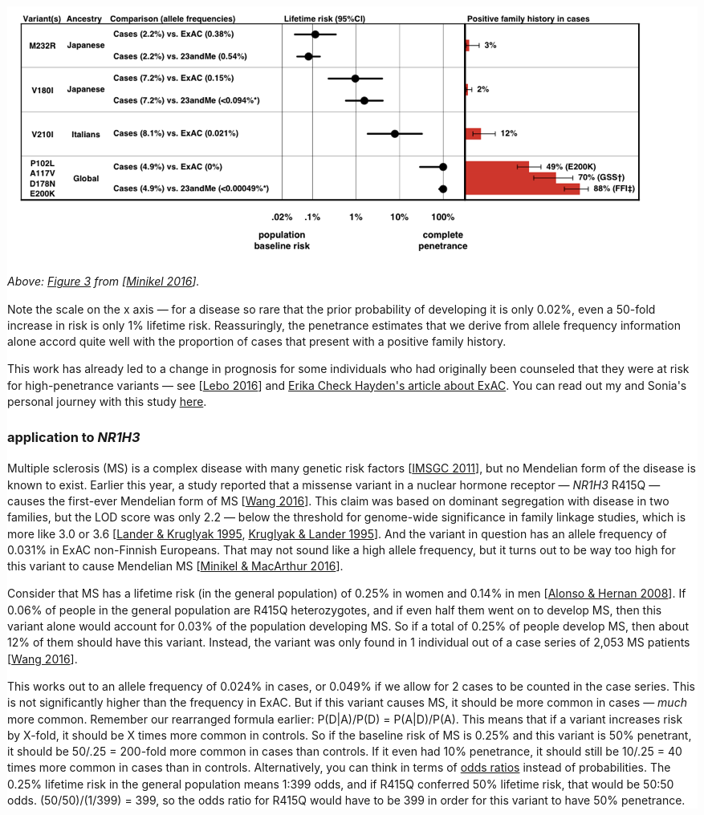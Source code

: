 ![](/media/2016/10/minikel-2016-fig-3.png)

*Above: [Figure 3](https://github.com/ericminikel/prnp_penetrance/blob/master/manuscript.md#figure3) from [[Minikel 2016]].*

Note the scale on the x axis &mdash; for a disease so rare that the prior probability of developing it is only 0.02%, even a 50-fold increase in risk is only 1% lifetime risk. Reassuringly, the penetrance estimates that we derive from allele frequency information alone accord quite well with the proportion of cases that present with a positive family history.

This work has already led to a change in prognosis for some individuals who had originally been counseled that they were at risk for high-penetrance variants &mdash; see [[Lebo 2016]] and [Erika Check Hayden's article about ExAC](http://www.nature.com/news/a-radical-revision-of-human-genetics-1.20779). You can read out my and Sonia's personal journey with this study [here](/2016/01/20/does-this-mean-ill-definitely-get-the-disease/).

### application to *NR1H3*

Multiple sclerosis (MS) is a complex disease with many genetic risk factors [[IMSGC 2011]], but no Mendelian form of the disease is known to exist. Earlier this year, a study reported that a missense variant in a nuclear hormone receptor &mdash; _NR1H3_ R415Q &mdash; causes the first-ever Mendelian form of MS [[Wang 2016]]. This claim was based on dominant segregation with disease in two families, but the LOD score was only 2.2 &mdash; below the threshold for genome-wide significance in family linkage studies, which is more like 3.0 or 3.6 [[Lander & Kruglyak 1995], [Kruglyak & Lander 1995]]. And the variant in question has an allele frequency of 0.031% in ExAC non-Finnish Europeans. That may not sound like a high allele frequency, but it turns out to be way too high for this variant to cause Mendelian MS [[Minikel & MacArthur 2016]].

Consider that MS has a lifetime risk (in the general population) of 0.25% in women and 0.14% in men [[Alonso & Hernan 2008]]. If 0.06% of people in the general population are R415Q heterozygotes, and if even half them went on to develop MS, then this variant alone would account for 0.03% of the population developing MS. So if a total of 0.25% of people develop MS, then about 12% of them should have this variant. Instead, the variant was only found in 1 individual out of a case series of 2,053 MS patients [[Wang 2016]].

This works out to an allele frequency of 0.024% in cases, or 0.049% if we allow for 2 cases to be counted in the case series. This is not significantly higher than the frequency in ExAC. But if this variant causes MS, it should be more common in cases &mdash; *much* more common. Remember our rearranged formula earlier: P(D\|A)/P(D) = P(A\|D)/P(A). This means that if a variant increases risk by X-fold, it should be X times more common in controls. So if the baseline risk of MS is 0.25% and this variant is 50% penetrant, it should be 50/.25 = 200-fold more common in cases than controls. If it even had 10% penetrance, it should still be 10/.25 = 40 times more common in cases than in controls. Alternatively, you can think in terms of [odds ratios](/2014/05/15/the-difference-between-odds-ratio-and-risk-ratio/) instead of probabilities. The 0.25% lifetime risk in the general population means 1:399 odds, and if R415Q conferred 50% lifetime risk, that would be 50:50 odds. (50/50)/(1/399) = 399, so the odds ratio for R415Q would have to be 399 in order for this variant to have 50% penetrance.


[Cornfield 1951]: https://www.ncbi.nlm.nih.gov/pubmed/14861651 "CORNFIELD J. A method of estimating comparative rates from clinical data; applications to cancer of the lung, breast, and cervix. J Natl Cancer Inst. 1951  Jun;11(6):1269-75. PubMed PMID: 14861651."
[Li 1961]: http://catalog.hathitrust.org/Record/001496005 "C.-C. Li, Human genetics: principles and methods. (The Blakiston Division, McGraw-Hill Book Company, Inc., New York, 1961; http://catalog.hathitrust.org/Record/001496005)"
[Chapman 1994]: http://www.ncbi.nlm.nih.gov/pubmed/7936296 "Chapman J, Ben-Israel J, Goldhammer Y, Korczyn AD. The risk of developingCreutzfeldt-Jakob disease in subjects with the PRNP gene codon 200 pointmutation. Neurology. 1994 Sep;44(9):1683-6. PubMed PMID: 7936296."
[Spudich 1995]: http://www.ncbi.nlm.nih.gov/pubmed/8529127 "Spudich S, Mastrianni JA, Wrensch M, Gabizon R, Meiner Z, Kahana I, Rosenmann H, Kahana E, Prusiner SB. Complete penetrance of Creutzfeldt-Jakob disease inLibyan Jews carrying the E200K mutation in the prion protein gene. Mol Med. 1995 Sep;1(6):607-13. PubMed PMID: 8529127; PubMed Central PMCID: PMC2229975."
[Lander & Kruglyak 1995]: http://www.ncbi.nlm.nih.gov/pubmed/7581446 "Lander E, Kruglyak L. Genetic dissection of complex traits: guidelines for interpreting and reporting linkage results. Nat Genet. 1995 Nov;11(3):241-7. PubMed PMID: 7581446."
[Kruglyak & Lander 1995]: https://www.ncbi.nlm.nih.gov/pubmed/7668271/ "Kruglyak L, Lander ES. Complete multipoint sib-pair analysis of qualitative and quantitative traits. Am J Hum Genet. 1995 Aug;57(2):439-54. PubMed PMID: 7668271; PubMed Central PMCID: PMC1801561."
[Wacholder 1998]: https://www.ncbi.nlm.nih.gov/pubmed/9778168 "Wacholder S, Hartge P, Struewing JP, Pee D, McAdams M, Brody L, Tucker M. The  kin-cohort study for estimating penetrance. Am J Epidemiol. 1998 Oct 1;148(7):623-30. PubMed PMID: 9778168."
[D'Alessandro 1998]: http://www.ncbi.nlm.nih.gov/pubmed/9872257 "D'Alessandro M, Petraroli R, Ladogana A, Pocchiari M. High incidence ofCreutzfeldt-Jakob disease in rural Calabria, Italy. Lancet. 1998 Dec19-26;352(9145):1989-90. PubMed PMID: 9872257."
[Mitrova & Belay 2002]: http://www.ncbi.nlm.nih.gov/pubmed/12197632 "Mitrová E, Belay G. Creutzfeldt-Jakob disease with E200K mutation in Slovakia:characterization and development. Acta Virol. 2002;46(1):31-9. PubMed PMID:12197632."
[Elbaz 2002]: https://www.ncbi.nlm.nih.gov/pubmed/11781119/ "Elbaz A, Bower JH, Maraganore DM, McDonnell SK, Peterson BJ, Ahlskog JE, Schaid DJ, Rocca WA. Risk tables for parkinsonism and Parkinson's disease. J Clin Epidemiol. 2002 Jan;55(1):25-31. PubMed PMID: 11781119."
[Gilks 2005]: https://www.ncbi.nlm.nih.gov/pubmed/15680457/ "Gilks WP, Abou-Sleiman PM, Gandhi S, Jain S, Singleton A, Lees AJ, Shaw K, Bhatia KP, Bonifati V, Quinn NP, Lynch J, Healy DG, Holton JL, Revesz T, Wood NW. A common LRRK2 mutation in idiopathic Parkinson's disease. Lancet. 2005 Jan 29-Feb 4;365(9457):415-6. PubMed PMID: 15680457."
[Ozelius 2006]: https://www.ncbi.nlm.nih.gov/pubmed/16436782/ "Ozelius LJ, Senthil G, Saunders-Pullman R, Ohmann E, Deligtisch A, Tagliati M, Hunt AL, Klein C, Henick B, Hailpern SM, Lipton RB, Soto-Valencia J, Risch N, Bressman SB. LRRK2 G2019S as a cause of Parkinson's disease in Ashkenazi Jews. N  Engl J Med. 2006 Jan 26;354(4):424-5. PubMed PMID: 16436782."
[Goldwurm 2007]: https://www.ncbi.nlm.nih.gov/pubmed/17215492/ "Goldwurm S, Zini M, Mariani L, Tesei S, Miceli R, Sironi F, Clementi M, Bonifati V, Pezzoli G. Evaluation of LRRK2 G2019S penetrance: relevance for genetic counseling in Parkinson disease. Neurology. 2007 Apr 3;68(14):1141-3. Epub 2007 Jan 10. PubMed PMID: 17215492."
[Alonso & Hernan 2008]: https://www.ncbi.nlm.nih.gov/pubmed/18606967 "Alonso A, Hernán MA. Temporal trends in the incidence of multiple sclerosis: a systematic review. Neurology. 2008 Jul 8;71(2):129-35. doi: 10.1212/01.wnl.0000316802.35974.34. Review. PubMed PMID: 18606967; PubMed Central PMCID: PMC4109189."
[Driver 2009]: https://www.ncbi.nlm.nih.gov/pubmed/19188574/ "Driver JA, Logroscino G, Gaziano JM, Kurth T. Incidence and remaining lifetime risk of Parkinson disease in advanced age. Neurology. 2009 Feb 3;72(5):432-8. doi: 10.1212/01.wnl.0000341769.50075.bb. PubMed PMID: 19188574; PubMed Central PMCID: PMC2676726."
[Bamshad 2011]: https://www.ncbi.nlm.nih.gov/pubmed/21946919 "Bamshad MJ, Ng SB, Bigham AW, Tabor HK, Emond MJ, Nickerson DA, Shendure J. Exome sequencing as a tool for Mendelian disease gene discovery. Nat Rev Genet. 2011 Sep 27;12(11):745-55. doi: 10.1038/nrg3031. Review. PubMed PMID: 21946919."
[Bell 2011]: https://www.ncbi.nlm.nih.gov/pubmed/21228398 "Bell CJ, Dinwiddie DL, Miller NA, Hateley SL, Ganusova EE, Mudge J, Langley RJ, Zhang L, Lee CC, Schilkey FD, Sheth V, Woodward JE, Peckham HE, Schroth GP, Kim RW, Kingsmore SF. Carrier testing for severe childhood recessive diseases by  next-generation sequencing. Sci Transl Med. 2011 Jan 12;3(65):65ra4. doi: 10.1126/scitranslmed.3001756. PubMed PMID: 21228398; PubMed Central PMCID: PMC3740116."
[IMSGC 2011]: https://www.ncbi.nlm.nih.gov/pubmed/21833088/ "International Multiple Sclerosis Genetics Consortium; Wellcome Trust Case Control Consortium 2, Sawcer S, Hellenthal G, Pirinen M, Spencer CC, Patsopoulos  NA, Moutsianas L, Dilthey A, Su Z, Freeman C, Hunt SE, Edkins S, Gray E, Booth DR, Potter SC, Goris A, Band G, Oturai AB, Strange A, Saarela J, Bellenguez C, Fontaine B, Gillman M, Hemmer B, Gwilliam R, Zipp F, Jayakumar A, Martin R, Leslie S, Hawkins S, Giannoulatou E, D'alfonso S, Blackburn H, Martinelli Boneschi F, Liddle J, Harbo HF, Perez ML, Spurkland A, Waller MJ, Mycko MP, Ricketts M, Comabella M, Hammond N, Kockum I, McCann OT, Ban M, Whittaker P, Kemppinen A, Weston P, Hawkins C, Widaa S, Zajicek J, Dronov S, Robertson N, Bumpstead SJ, Barcellos LF, Ravindrarajah R, Abraham R, Alfredsson L, Ardlie K, Aubin C, Baker A, Baker K, Baranzini SE, Bergamaschi L, Bergamaschi R, Bernst...fer CA, Schreiber S, Schulze C, Scott RJ, Sellebjerg F, Selmaj KW, Sexton D, Shen L, Simms-Acuna B, Skidmore S, Sleiman PM, Smestad C, Sørensen PS, Søndergaard HB, Stankovich J, Strange RC,  Sulonen AM, Sundqvist E, Syvänen AC, Taddeo F, Taylor B, Blackwell JM, Tienari P, Bramon E, Tourbah A, Brown MA, Tronczynska E, Casas JP, Tubridy N, Corvin A, Vickery J, Jankowski J, Villoslada P, Markus HS, Wang K, Mathew CG, Wason J, Palmer CN, Wichmann HE, Plomin R, Willoughby E, Rautanen A, Winkelmann J, Wittig  M, Trembath RC, Yaouanq J, Viswanathan AC, Zhang H, Wood NW, Zuvich R, Deloukas P, Langford C, Duncanson A, Oksenberg JR, Pericak-Vance MA, Haines JL, Olsson T,  Hillert J, Ivinson AJ, De Jager PL, Peltonen L, Stewart GJ, Hafler DA, Hauser SL, McVean G, Donnelly P, Compston A. Genetic risk and a primary role for cell-mediated immune mechanisms in multiple sclerosis. Nature. 2011 Aug 10;476(7359):214-9. doi: 10.1038/nature10251. PubMed PMID: 21833088; PubMed Central PMCID: PMC3182531."
[Do 2011]: https://www.ncbi.nlm.nih.gov/pubmed/21738487/ "Do CB, Tung JY, Dorfman E, Kiefer AK, Drabant EM, Francke U, Mountain JL, Goldman SM, Tanner CM, Langston JW, Wojcicki A, Eriksson N. Web-based genome-wide association study identifies two novel loci and a substantial genetic component for Parkinson's disease. PLoS Genet. 2011 Jun;7(6):e1002141. doi: 10.1371/journal.pgen.1002141. Epub 2011 Jun 23. PubMed PMID: 21738487; PubMed Central PMCID: PMC3121750."
[Xue 2012]: https://www.ncbi.nlm.nih.gov/pubmed/23217326 "Xue Y, Chen Y, Ayub Q, Huang N, Ball EV, Mort M, Phillips AD, Shaw K, Stenson  PD, Cooper DN, Tyler-Smith C; 1000 Genomes Project Consortium. Deleterious- and disease-allele prevalence in healthy individuals: insights from current predictions, mutation databases, and population-scale resequencing. Am J Hum Genet. 2012 Dec 7;91(6):1022-32. doi: 10.1016/j.ajhg.2012.10.015. PubMed PMID: 23217326; PubMed Central PMCID: PMC3516590."
[Stenson 2014]: https://www.ncbi.nlm.nih.gov/pubmed/24077912 "Stenson PD, Mort M, Ball EV, Shaw K, Phillips A, Cooper DN. The Human Gene Mutation Database: building a comprehensive mutation repository for clinical and  molecular genetics, diagnostic testing and personalized genomic medicine. Hum Genet. 2014 Jan;133(1):1-9. Review. PubMed PMID: 24077912; PubMed Central PMCID:  PMC3898141."
[Landrum 2014]: https://www.ncbi.nlm.nih.gov/pubmed/24234437 "Landrum MJ, Lee JM, Riley GR, Jang W, Rubinstein WS, Church DM, Maglott DR. ClinVar: public archive of relationships among sequence variation and human phenotype. Nucleic Acids Res. 2014 Jan;42(Database issue):D980-5. doi: 10.1093/nar/gkt1113. Epub 2013 Nov 14. PubMed PMID: 24234437; PubMed Central PMCID: PMC3965032."
[Owen 2014]: https://www.ncbi.nlm.nih.gov/pubmed/24713662 "Owen J, Beck J, Campbell T, Adamson G, Gorham M, Thompson A, Smithson S, Rosser E, Rudge P, Collinge J, Mead S. Predictive testing for inherited prion disease: report of 22 years experience. Eur J Hum Genet. 2014 Dec;22(12):1351-6.  doi: 10.1038/ejhg.2014.42. Epub 2014 Apr 9. PubMed PMID: 24713662; PubMed Central PMCID: PMC4091984."
[Minikel 2014]: https://www.ncbi.nlm.nih.gov/pubmed/25279981 "Minikel EV, Zerr I, Collins SJ, Ponto C, Boyd A, Klug G, Karch A, Kenny J, Collinge J, Takada LT, Forner S, Fong JC, Mead S, Geschwind MD. Ascertainment bias causes false signal of anticipation in genetic prion disease. Am J Hum Genet. 2014 Oct 2;95(4):371-82. doi: 10.1016/j.ajhg.2014.09.003. PubMed PMID: 25279981; PubMed Central PMCID: PMC4185115."
[Kirov 2014]: http://www.ncbi.nlm.nih.gov/pubmed/23992924 "Kirov G, Rees E, Walters JT, Escott-Price V, Georgieva L, Richards AL,Chambert KD, Davies G, Legge SE, Moran JL, McCarroll SA, O'Donovan MC, Owen MJ.The penetrance of copy number variations for schizophrenia and developmentaldelay. Biol Psychiatry. 2014 Mar 1;75(5):378-85."
[Minikel 2016]: https://www.ncbi.nlm.nih.gov/pubmed/26791950 "Minikel EV, Vallabh SM, Lek M, Estrada K, Samocha KE, Sathirapongsasuti JF, McLean CY, Tung JY, Yu LP, Gambetti P, Blevins J, Zhang S, Cohen Y, Chen W, Yamada M, Hamaguchi T, Sanjo N, Mizusawa H, Nakamura Y, Kitamoto T, Collins SJ, Boyd A, Will RG, Knight R, Ponto C, Zerr I, Kraus TF, Eigenbrod S, Giese A, Calero M, de Pedro-Cuesta J, Haïk S, Laplanche JL, Bouaziz-Amar E, Brandel JP, Capellari S, Parchi P, Poleggi A, Ladogana A, O'Donnell-Luria AH, Karczewski KJ,  Marshall JL, Boehnke M, Laakso M, Mohlke KL, Kähler A, Chambert K, McCarroll S, Sullivan PF, Hultman CM, Purcell SM, Sklar P, van der Lee SJ, Rozemuller A, Jansen C, Hofman A, Kraaij R, van Rooij JG, Ikram MA, Uitterlinden AG, van Duijn  CM; Exome Aggregation Consortium (ExAC), Daly MJ, MacArthur DG. Quantifying prion disease penetrance using large population control cohorts. Sci Transl Med. 2016 Jan 20;8(322):322ra9. doi: 10.1126/scitranslmed.aad5169. PubMed PMID: 26791950; PubMed Central PMCID: PMC4774245."
[Lebo 2016]: https://www.ncbi.nlm.nih.gov/pubmed/26791946 "Lebo MS, Sutti S, Green RC. 'Big Data' Gets Personal. Sci Transl Med. 2016 Jan 20;8(322):322fs3-3fs3. doi: 10.1126/scitranslmed.aad9460. Review. PubMed PMID: 26791946."
[Wang 2016]: https://www.ncbi.nlm.nih.gov/pubmed/27253448 "Wang Z, Sadovnick AD, Traboulsee AL, Ross JP, Bernales CQ, Encarnacion M, Yee  IM, de Lemos M, Greenwood T, Lee JD, Wright G, Ross CJ, Zhang S, Song W, Vilariño-Güell C. Nuclear Receptor NR1H3 in Familial Multiple Sclerosis. Neuron.  2016 Jun 1;90(5):948-54. doi: 10.1016/j.neuron.2016.04.039. PubMed PMID: 27253448."
[Lek 2016]: https://www.ncbi.nlm.nih.gov/pubmed/27535533 "Lek M, Karczewski KJ, Minikel EV, Samocha KE, Banks E, Fennell T, O'Donnell-Luria AH, Ware JS, Hill AJ, Cummings BB, Tukiainen T, Birnbaum DP, Kosmicki JA, Duncan LE, Estrada K, Zhao F, Zou J, Pierce-Hoffman E, Berghout J, Cooper DN, Deflaux N, DePristo M, Do R, Flannick J, Fromer M, Gauthier L, Goldstein J, Gupta N, Howrigan D, Kiezun A, Kurki MI, Moonshine AL, Natarajan P,  Orozco L, Peloso GM, Poplin R, Rivas MA, Ruano-Rubio V, Rose SA, Ruderfer DM, Shakir K, Stenson PD, Stevens C, Thomas BP, Tiao G, Tusie-Luna MT, Weisburd B, Won HH, Yu D, Altshuler DM, Ardissino D, Boehnke M, Danesh J, Donnelly S, Elosua  R, Florez JC, Gabriel SB, Getz G, Glatt SJ, Hultman CM, Kathiresan S, Laakso M, McCarroll S, McCarthy MI, McGovern D, McPherson R, Neale BM, Palotie A, Purcell SM, Saleheen D, Scharf JM, Sklar P, Sullivan PF, Tuomilehto J, Tsuang MT, Watkins HC, Wilson JG, Daly MJ, MacArthur DG; Exome Aggregation Consortium. Analysis of protein-coding genetic variation in 60,706 humans. Nature. 2016 Aug 17;536(7616):285-91. doi: 10.1038/nature19057. PubMed PMID: 27535533; PubMed Central PMCID: PMC5018207."
[Whiffin & Minikel 2016]: http://biorxiv.org/content/early/2016/09/02/073114 
[Minikel & MacArthur 2016]: https://github.com/ericminikel/nr1h3/blob/nonindexed/text/matters_arising.md "Minikel EV, MacArthur DG. Publicly available data provide evidence against NR1H3 R415Q causing multiple sclerosis. October 19, 2016, Neuron 92, 336–338. doi:10.1016/j.neuron.2016.09.054"
[Wang 2016b]: http://www.cell.com/neuron/fulltext/S0896-6273(16)30695-X